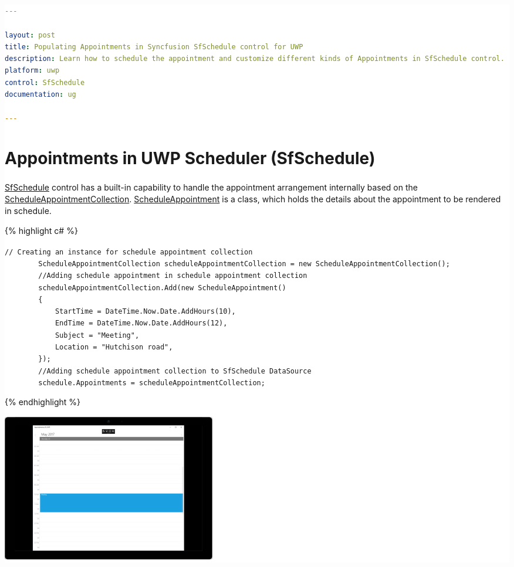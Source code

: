 ```yaml
---

layout: post
title: Populating Appointments in Syncfusion SfSchedule control for UWP
description: Learn how to schedule the appointment and customize different kinds of Appointments in SfSchedule control.
platform: uwp
control: SfSchedule
documentation: ug

---
```



# Appointments in UWP Scheduler (SfSchedule)

[SfSchedule](https://help.syncfusion.com/cr/uwp/sfschedule) control has a built-in capability to handle the appointment arrangement internally based on the [ScheduleAppointmentCollection](https://help.syncfusion.com/cr/uwp/Syncfusion.UI.Xaml.Schedule.ScheduleAppointmentCollection.html). [ScheduleAppointment](https://help.syncfusion.com/cr/uwp/Syncfusion.UI.Xaml.Schedule.ScheduleAppointment.html) is a class, which holds the details about the appointment to be rendered in schedule.

{% highlight c# %}

    // Creating an instance for schedule appointment collection
            ScheduleAppointmentCollection scheduleAppointmentCollection = new ScheduleAppointmentCollection();
            //Adding schedule appointment in schedule appointment collection 
            scheduleAppointmentCollection.Add(new ScheduleAppointment()
            {
                StartTime = DateTime.Now.Date.AddHours(10),
                EndTime = DateTime.Now.Date.AddHours(12),
                Subject = "Meeting",
                Location = "Hutchison road",
            });
            //Adding schedule appointment collection to SfSchedule DataSource
            schedule.Appointments = scheduleAppointmentCollection;
{% endhighlight %}

![UWP SfSchedule displays meeting time](Appointments_images/appointment.png)
